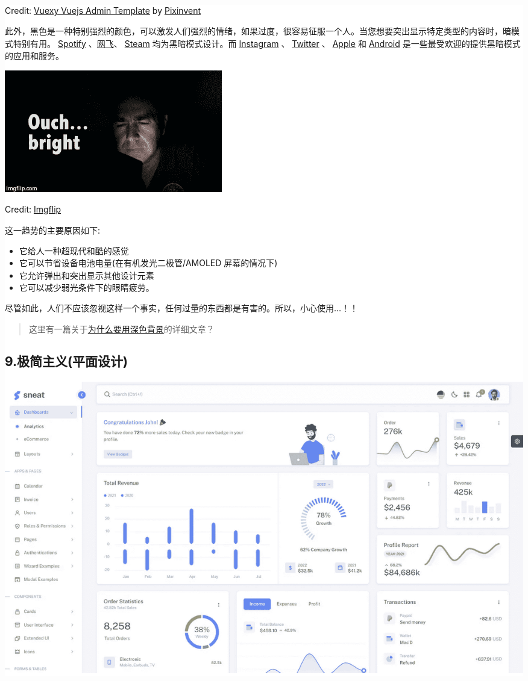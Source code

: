 Credit: [Vuexy Vuejs Admin Template](https://pixinvent.com/demo/vuexy-vuejs-admin-dashboard-template/demo-4/dashboard/ecommerce) by [Pixinvent](https://pixinvent.com/)

此外，黑色是一种特别强烈的颜色，可以激发人们强烈的情绪，如果过度，很容易征服一个人。当您想要突出显示特定类型的内容时，暗模式特别有用。 [Spotify](https://www.spotify.com/) 、[网飞](https://www.netflix.com/)、 [Steam](https://store.steampowered.com/) 均为黑暗模式设计。而 [Instagram](https://www.instagram.com/) 、 [Twitter](https://twitter.com/) 、 [Apple](https://www.apple.com/in/) 和 [Android](https://www.android.com/intl/en_in/) 是一些最受欢迎的提供黑暗模式的应用和服务。

![](img/7f43f1b06d8434b1df6029d3b597b190.png)

Credit: [Imgflip](https://imgflip.com/)

这一趋势的主要原因如下:

*   它给人一种超现代和酷的感觉
*   它可以节省设备电池电量(在有机发光二极管/AMOLED 屏幕的情况下)
*   它允许弹出和突出显示其他设计元素
*   它可以减少弱光条件下的眼睛疲劳。

尽管如此，人们不应该忽视这样一个事实，任何过量的东西都是有害的。所以，小心使用…！！

> 这里有一篇关于[为什么要用深色背景](https://wpamelia.com/dark-background/)的详细文章？

## 9.极简主义(平面设计)

[![](img/ad13cd84596fe095619ec3dc9290f75d.png)](https://themeselection.com/item/sneat-bootstrap-html-admin-template/)
